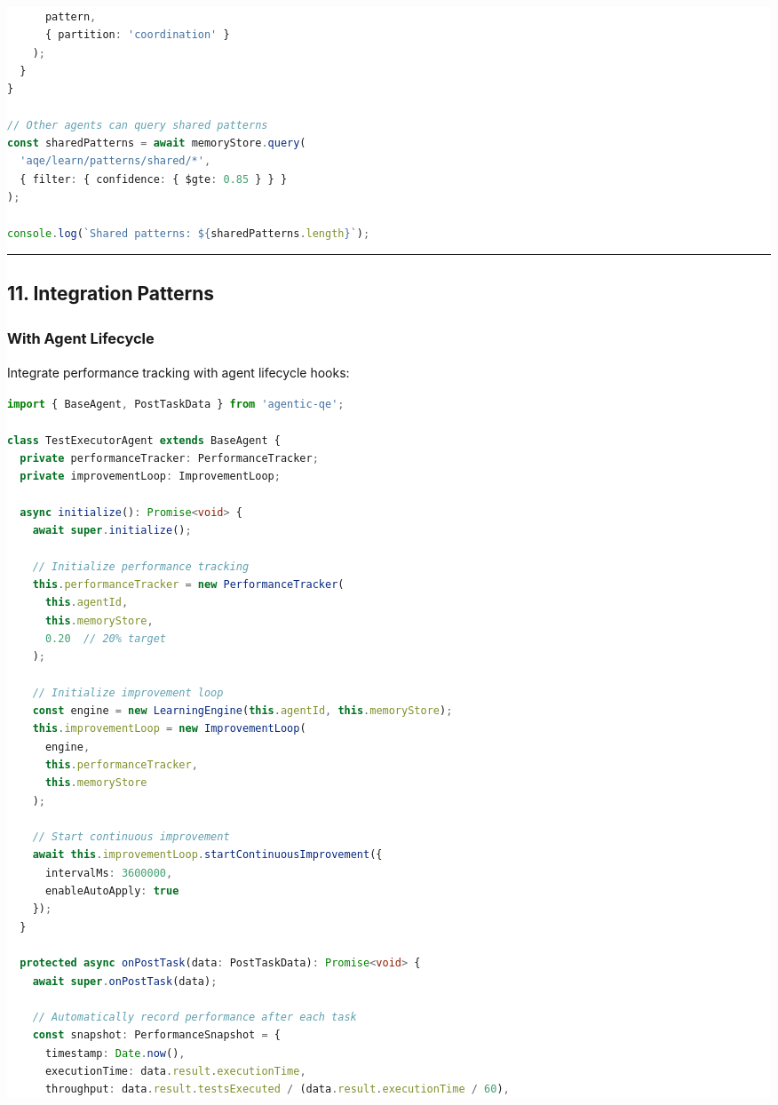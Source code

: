 ```typescript
      pattern,
      { partition: 'coordination' }
    );
  }
}

// Other agents can query shared patterns
const sharedPatterns = await memoryStore.query(
  'aqe/learn/patterns/shared/*',
  { filter: { confidence: { $gte: 0.85 } } }
);

console.log(`Shared patterns: ${sharedPatterns.length}`);
```

---

## 11. Integration Patterns

### With Agent Lifecycle

Integrate performance tracking with agent lifecycle hooks:

```typescript
import { BaseAgent, PostTaskData } from 'agentic-qe';

class TestExecutorAgent extends BaseAgent {
  private performanceTracker: PerformanceTracker;
  private improvementLoop: ImprovementLoop;

  async initialize(): Promise<void> {
    await super.initialize();

    // Initialize performance tracking
    this.performanceTracker = new PerformanceTracker(
      this.agentId,
      this.memoryStore,
      0.20  // 20% target
    );

    // Initialize improvement loop
    const engine = new LearningEngine(this.agentId, this.memoryStore);
    this.improvementLoop = new ImprovementLoop(
      engine,
      this.performanceTracker,
      this.memoryStore
    );

    // Start continuous improvement
    await this.improvementLoop.startContinuousImprovement({
      intervalMs: 3600000,
      enableAutoApply: true
    });
  }

  protected async onPostTask(data: PostTaskData): Promise<void> {
    await super.onPostTask(data);

    // Automatically record performance after each task
    const snapshot: PerformanceSnapshot = {
      timestamp: Date.now(),
      executionTime: data.result.executionTime,
      throughput: data.result.testsExecuted / (data.result.executionTime / 60),
```